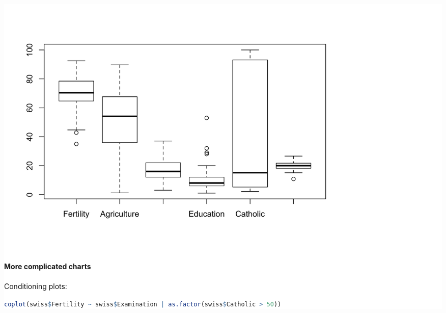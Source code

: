 <img src="01-intro_files/figure-html/intro-boxplot-1.png" width="672" />


#### More complicated charts
Conditioning plots:

```r
coplot(swiss$Fertility ~ swiss$Examination | as.factor(swiss$Catholic > 50))
```
